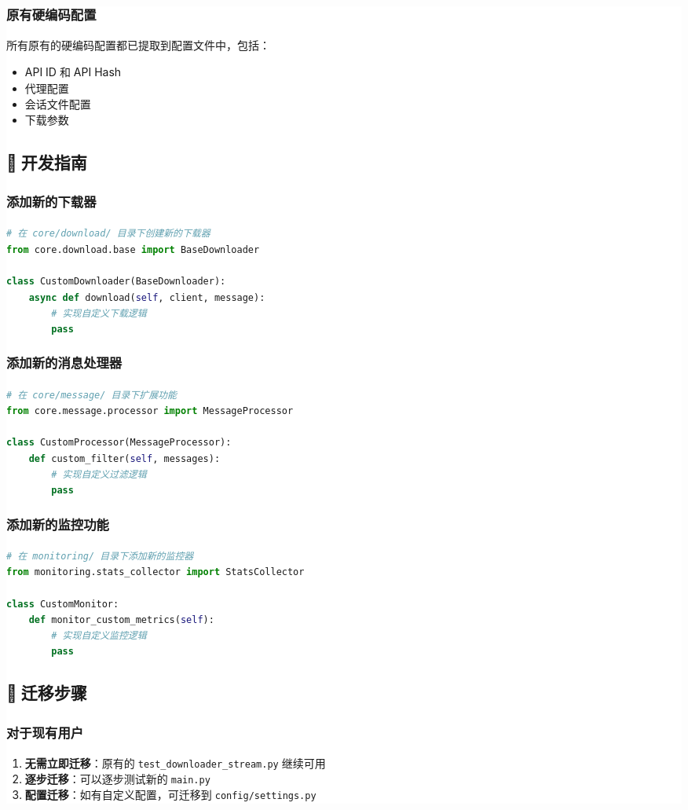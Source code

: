 ### 原有硬编码配置

所有原有的硬编码配置都已提取到配置文件中，包括：
- API ID 和 API Hash
- 代理配置
- 会话文件配置
- 下载参数

## 🔧 开发指南

### 添加新的下载器

```python
# 在 core/download/ 目录下创建新的下载器
from core.download.base import BaseDownloader

class CustomDownloader(BaseDownloader):
    async def download(self, client, message):
        # 实现自定义下载逻辑
        pass
```

### 添加新的消息处理器

```python
# 在 core/message/ 目录下扩展功能
from core.message.processor import MessageProcessor

class CustomProcessor(MessageProcessor):
    def custom_filter(self, messages):
        # 实现自定义过滤逻辑
        pass
```

### 添加新的监控功能

```python
# 在 monitoring/ 目录下添加新的监控器
from monitoring.stats_collector import StatsCollector

class CustomMonitor:
    def monitor_custom_metrics(self):
        # 实现自定义监控逻辑
        pass
```

## 🔄 迁移步骤

### 对于现有用户

1. **无需立即迁移**：原有的 `test_downloader_stream.py` 继续可用
2. **逐步迁移**：可以逐步测试新的 `main.py`
3. **配置迁移**：如有自定义配置，可迁移到 `config/settings.py`
